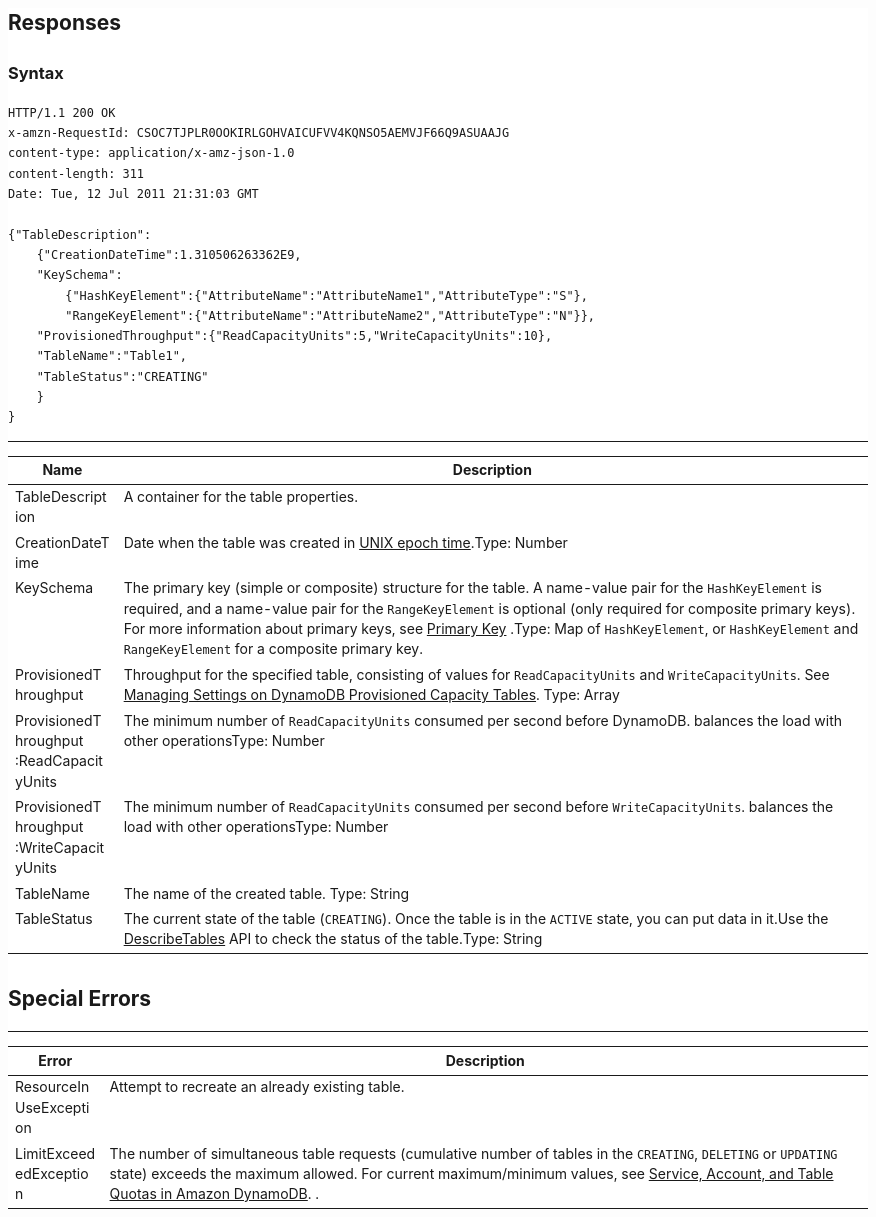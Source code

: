 ## Responses<a name="API_CreateTable_CommonResponseElements"></a>

### Syntax<a name="API_CreateTable_CommonResponseElements.syntax"></a>

```
HTTP/1.1 200 OK
x-amzn-RequestId: CSOC7TJPLR0OOKIRLGOHVAICUFVV4KQNSO5AEMVJF66Q9ASUAAJG
content-type: application/x-amz-json-1.0
content-length: 311
Date: Tue, 12 Jul 2011 21:31:03 GMT

{"TableDescription":
    {"CreationDateTime":1.310506263362E9,
    "KeySchema":
        {"HashKeyElement":{"AttributeName":"AttributeName1","AttributeType":"S"},
        "RangeKeyElement":{"AttributeName":"AttributeName2","AttributeType":"N"}},
    "ProvisionedThroughput":{"ReadCapacityUnits":5,"WriteCapacityUnits":10},
    "TableName":"Table1",
    "TableStatus":"CREATING"
    }
}
```


****  

|  Name  |  Description  | 
| --- | --- | 
| TableDescription  | A container for the table properties\. | 
| CreationDateTime | Date when the table was created in [UNIX epoch time](http://www.epochconverter.com/)\.Type: Number | 
| KeySchema  | The primary key \(simple or composite\) structure for the table\. A name\-value pair for the `HashKeyElement` is required, and a name\-value pair for the `RangeKeyElement` is optional \(only required for composite primary keys\)\. For more information about primary keys, see [Primary Key](HowItWorks.CoreComponents.md#HowItWorks.CoreComponents.PrimaryKey) \.Type: Map of `HashKeyElement`, or `HashKeyElement` and `RangeKeyElement` for a composite primary key\. | 
| ProvisionedThroughput  |  Throughput for the specified table, consisting of values for `ReadCapacityUnits` and `WriteCapacityUnits`\. See [Managing Settings on DynamoDB Provisioned Capacity Tables](ProvisionedThroughput.md)\. Type: Array   | 
| ProvisionedThroughput :ReadCapacityUnits |  The minimum number of `ReadCapacityUnits` consumed per second before DynamoDB\. balances the load with other operationsType: Number  | 
| ProvisionedThroughput :WriteCapacityUnits |  The minimum number of `ReadCapacityUnits` consumed per second before `WriteCapacityUnits`\. balances the load with other operationsType: Number  | 
|  TableName  |  The name of the created table\. Type: String  | 
|  TableStatus  | The current state of the table \(`CREATING`\)\. Once the table is in the `ACTIVE` state, you can put data in it\.Use the [DescribeTables](API_DescribeTables_v20111205.md) API to check the status of the table\.Type: String | 

## Special Errors<a name="API_CreateTable_SpecialErrors"></a>


****  

|  Error  |  Description  | 
| --- | --- | 
|  ResourceInUseException  | Attempt to recreate an already existing table\. | 
|  LimitExceededException  | The number of simultaneous table requests \(cumulative number of tables in the `CREATING`, `DELETING` or `UPDATING` state\) exceeds the maximum allowed\. For current maximum/minimum values, see [Service, Account, and Table Quotas in Amazon DynamoDB](ServiceQuotas.md)\. \.  | 
